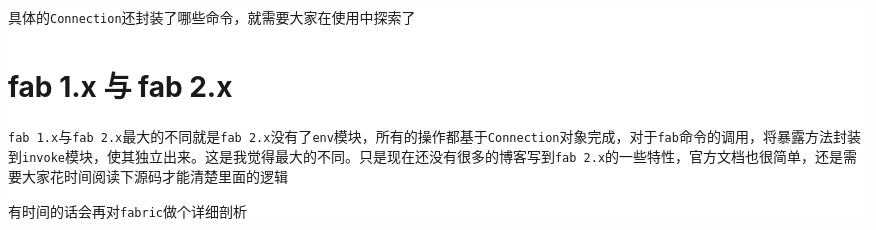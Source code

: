 具体的`Connection`还封装了哪些命令，就需要大家在使用中探索了

# fab 1.x 与 fab 2.x

`fab 1.x`与`fab 2.x`最大的不同就是`fab 2.x`没有了`env`模块，所有的操作都基于`Connection`对象完成，对于`fab`命令的调用，将暴露方法封装到`invoke`模块，使其独立出来。这是我觉得最大的不同。只是现在还没有很多的博客写到`fab 2.x`的一些特性，官方文档也很简单，还是需要大家花时间阅读下源码才能清楚里面的逻辑

有时间的话会再对`fabric`做个详细剖析

